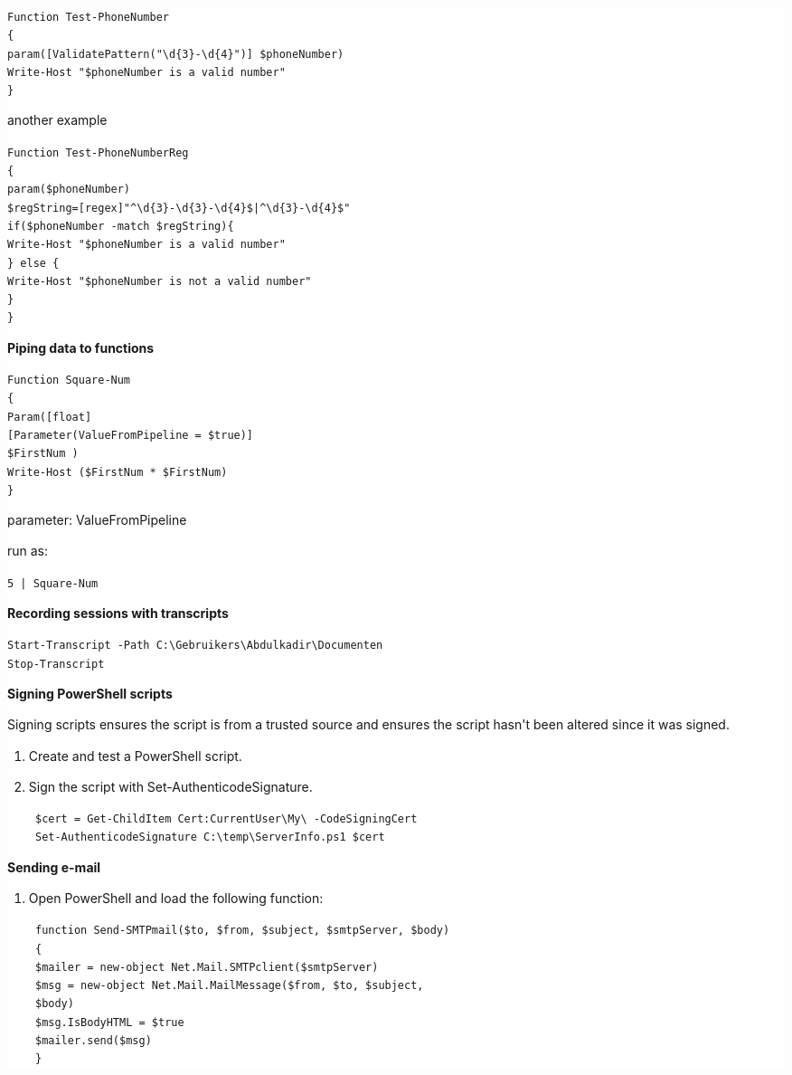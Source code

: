     Function Test-PhoneNumber
    {
    param([ValidatePattern("\d{3}-\d{4}")] $phoneNumber)
    Write-Host "$phoneNumber is a valid number"
    }

another example

    Function Test-PhoneNumberReg
    {
    param($phoneNumber)
    $regString=[regex]"^\d{3}-\d{3}-\d{4}$|^\d{3}-\d{4}$"
    if($phoneNumber -match $regString){
    Write-Host "$phoneNumber is a valid number"
    } else {
    Write-Host "$phoneNumber is not a valid number"
    }
    }

**Piping data to functions**

    Function Square-Num
    {
    Param([float]
    [Parameter(ValueFromPipeline = $true)]
    $FirstNum )
    Write-Host ($FirstNum * $FirstNum)
    }

parameter: ValueFromPipeline

run as:

    5 | Square-Num

**Recording sessions with transcripts**

    Start-Transcript -Path C:\Gebruikers\Abdulkadir\Documenten
    Stop-Transcript

**Signing PowerShell scripts**

Signing scripts ensures the script is from a trusted source and ensures the script hasn't been altered since it was signed.

1. Create and test a PowerShell script.
2. Sign the script with Set-AuthenticodeSignature.

    	$cert = Get-ChildItem Cert:CurrentUser\My\ -CodeSigningCert
    	Set-AuthenticodeSignature C:\temp\ServerInfo.ps1 $cert

**Sending e-mail**

1. Open PowerShell and load the following function:

    	function Send-SMTPmail($to, $from, $subject, $smtpServer, $body)
    	{
    	$mailer = new-object Net.Mail.SMTPclient($smtpServer)
    	$msg = new-object Net.Mail.MailMessage($from, $to, $subject,
    	$body)
    	$msg.IsBodyHTML = $true
    	$mailer.send($msg)
    	}
